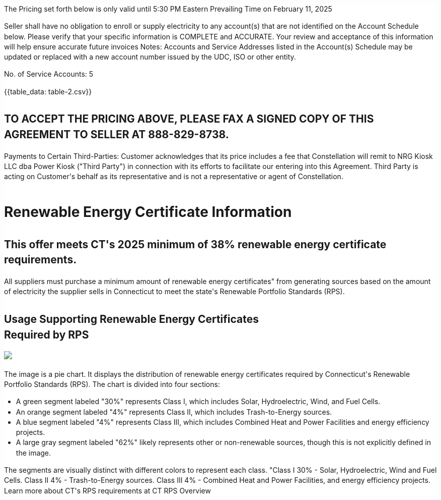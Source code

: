 The Pricing set forth below is only valid until 5:30 PM Eastern Prevailing Time on February 11, 2025

Seller shall have no obligation to enroll or supply electricity to any account(s) that are not identified on the Account Schedule below. Please verify that your specific information is COMPLETE and ACCURATE.
Your review and acceptance of this information will help ensure accurate future invoices
Notes: Accounts and Service Addresses listed in the Account(s) Schedule may be updated or replaced with a new account number issued by the UDC, ISO or other entity.

No. of Service Accounts: 5

{{table_data: table-2.csv}}

## TO ACCEPT THE PRICING ABOVE, PLEASE FAX A SIGNED COPY OF THIS AGREEMENT TO SELLER AT 888-829-8738.

Payments to Certain Third-Parties: Customer acknowledges that its price includes a fee that Constellation will remit to NRG Kiosk LLC dba Power Kiosk ("Third Party") in connection with its efforts to facilitate our entering into this Agreement. Third Party is acting on Customer's behalf as its representative and is not a representative or agent of Constellation.

# Renewable Energy Certificate Information 

## This offer meets CT's 2025 minimum of $38 \%$ renewable energy certificate requirements.

All suppliers must purchase a minimum amount of renewable energy certificates" from generating sources based on the amount of electricity the supplier sells in Connecticut to meet the state's Renewable Portfolio Standards (RPS).

## Usage Supporting Renewable Energy Certificates <br> Required by RPS

![](images/img-2.jpeg)

The image is a pie chart. It displays the distribution of renewable energy certificates required by Connecticut's Renewable Portfolio Standards (RPS). The chart is divided into four sections:

- A green segment labeled "30%" represents Class I, which includes Solar, Hydroelectric, Wind, and Fuel Cells.
- An orange segment labeled "4%" represents Class II, which includes Trash-to-Energy sources.
- A blue segment labeled "4%" represents Class III, which includes Combined Heat and Power Facilities and energy efficiency projects.
- A large gray segment labeled "62%" likely represents other or non-renewable sources, though this is not explicitly defined in the image.

The segments are visually distinct with different colors to represent each class.
"Class I 30\% - Solar, Hydroelectric, Wind and Fuel Cells.
Class II 4\% - Trash-to-Energy sources.
Class III 4\% - Combined Heat and Power Facilities, and energy efficiency projects.
Learn more about CT's RPS requirements at CT RPS Overview
